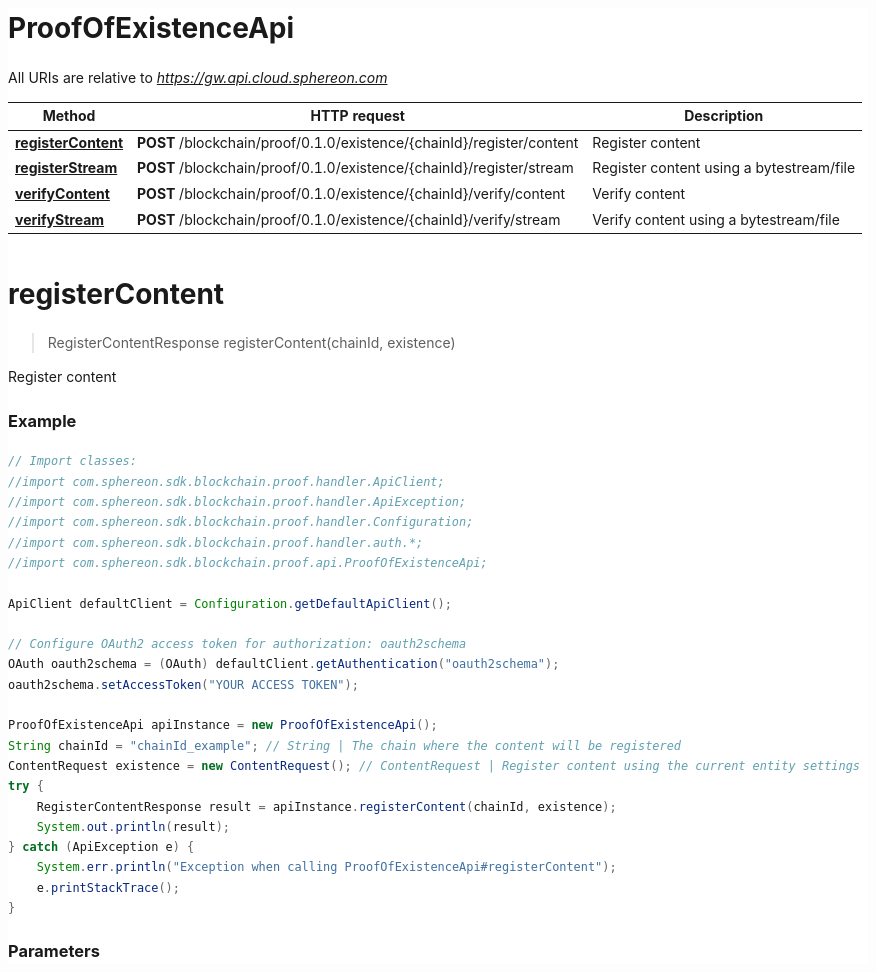 # ProofOfExistenceApi

All URIs are relative to *https://gw.api.cloud.sphereon.com*

Method | HTTP request | Description
------------- | ------------- | -------------
[**registerContent**](ProofOfExistenceApi.md#registerContent) | **POST** /blockchain/proof/0.1.0/existence/{chainId}/register/content | Register content
[**registerStream**](ProofOfExistenceApi.md#registerStream) | **POST** /blockchain/proof/0.1.0/existence/{chainId}/register/stream | Register content using a bytestream/file
[**verifyContent**](ProofOfExistenceApi.md#verifyContent) | **POST** /blockchain/proof/0.1.0/existence/{chainId}/verify/content | Verify content
[**verifyStream**](ProofOfExistenceApi.md#verifyStream) | **POST** /blockchain/proof/0.1.0/existence/{chainId}/verify/stream | Verify content using a bytestream/file


<a name="registerContent"></a>
# **registerContent**
> RegisterContentResponse registerContent(chainId, existence)

Register content

### Example
```java
// Import classes:
//import com.sphereon.sdk.blockchain.proof.handler.ApiClient;
//import com.sphereon.sdk.blockchain.proof.handler.ApiException;
//import com.sphereon.sdk.blockchain.proof.handler.Configuration;
//import com.sphereon.sdk.blockchain.proof.handler.auth.*;
//import com.sphereon.sdk.blockchain.proof.api.ProofOfExistenceApi;

ApiClient defaultClient = Configuration.getDefaultApiClient();

// Configure OAuth2 access token for authorization: oauth2schema
OAuth oauth2schema = (OAuth) defaultClient.getAuthentication("oauth2schema");
oauth2schema.setAccessToken("YOUR ACCESS TOKEN");

ProofOfExistenceApi apiInstance = new ProofOfExistenceApi();
String chainId = "chainId_example"; // String | The chain where the content will be registered
ContentRequest existence = new ContentRequest(); // ContentRequest | Register content using the current entity settings
try {
    RegisterContentResponse result = apiInstance.registerContent(chainId, existence);
    System.out.println(result);
} catch (ApiException e) {
    System.err.println("Exception when calling ProofOfExistenceApi#registerContent");
    e.printStackTrace();
}
```

### Parameters
